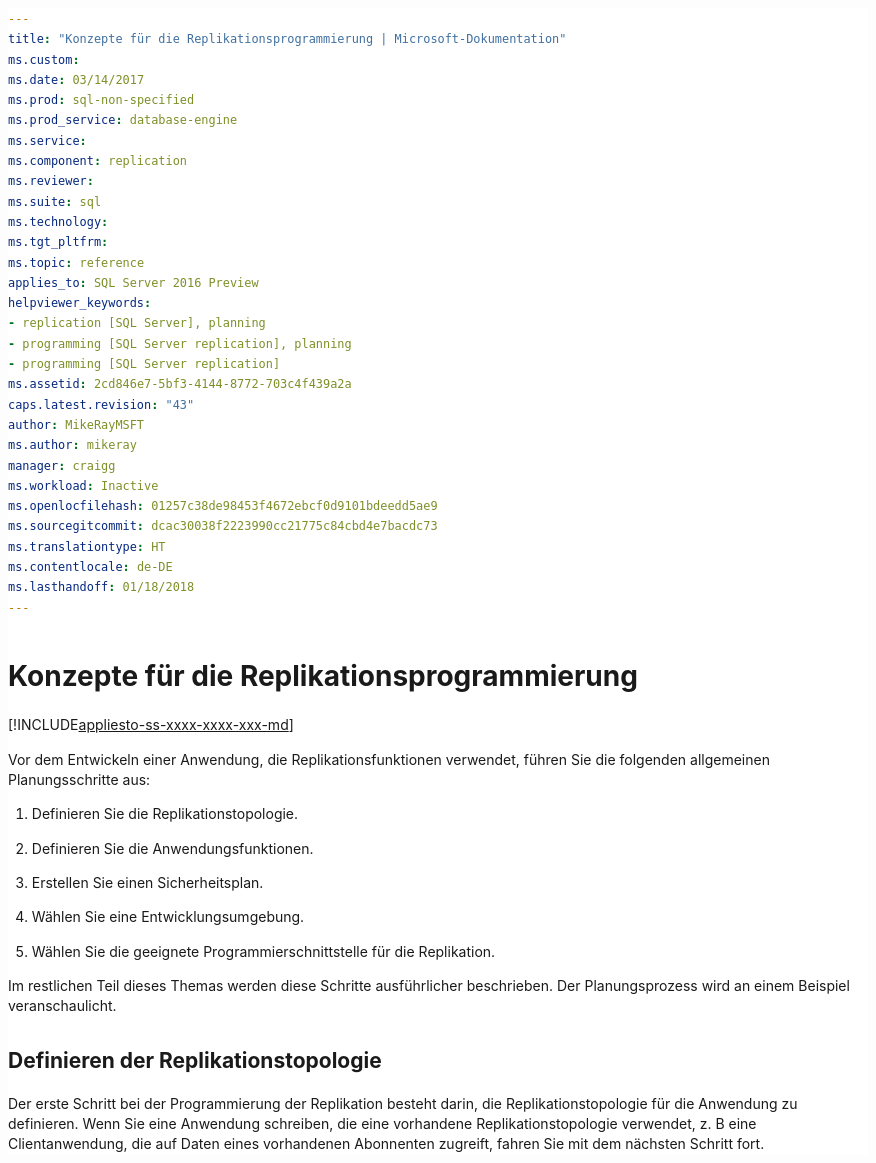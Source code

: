 ```yaml
---
title: "Konzepte für die Replikationsprogrammierung | Microsoft-Dokumentation"
ms.custom: 
ms.date: 03/14/2017
ms.prod: sql-non-specified
ms.prod_service: database-engine
ms.service: 
ms.component: replication
ms.reviewer: 
ms.suite: sql
ms.technology: 
ms.tgt_pltfrm: 
ms.topic: reference
applies_to: SQL Server 2016 Preview
helpviewer_keywords:
- replication [SQL Server], planning
- programming [SQL Server replication], planning
- programming [SQL Server replication]
ms.assetid: 2cd846e7-5bf3-4144-8772-703c4f439a2a
caps.latest.revision: "43"
author: MikeRayMSFT
ms.author: mikeray
manager: craigg
ms.workload: Inactive
ms.openlocfilehash: 01257c38de98453f4672ebcf0d9101bdeedd5ae9
ms.sourcegitcommit: dcac30038f2223990cc21775c84cbd4e7bacdc73
ms.translationtype: HT
ms.contentlocale: de-DE
ms.lasthandoff: 01/18/2018
---
```

# <a name="replication-programming-concepts"></a>Konzepte für die Replikationsprogrammierung
[!INCLUDE[appliesto-ss-xxxx-xxxx-xxx-md](../../../includes/appliesto-ss-xxxx-xxxx-xxx-md.md)]

  Vor dem Entwickeln einer Anwendung, die Replikationsfunktionen verwendet, führen Sie die folgenden allgemeinen Planungsschritte aus:  
  
1.  Definieren Sie die Replikationstopologie.  
  
2.  Definieren Sie die Anwendungsfunktionen.  
  
3.  Erstellen Sie einen Sicherheitsplan.  
  
4.  Wählen Sie eine Entwicklungsumgebung.  
  
5.  Wählen Sie die geeignete Programmierschnittstelle für die Replikation.  
  
 Im restlichen Teil dieses Themas werden diese Schritte ausführlicher beschrieben. Der Planungsprozess wird an einem Beispiel veranschaulicht.  
  
## <a name="defining-the-replication-topology"></a>Definieren der Replikationstopologie  
 Der erste Schritt bei der Programmierung der Replikation besteht darin, die Replikationstopologie für die Anwendung zu definieren. Wenn Sie eine Anwendung schreiben, die eine vorhandene Replikationstopologie verwendet, z. B eine Clientanwendung, die auf Daten eines vorhandenen Abonnenten zugreift, fahren Sie mit dem nächsten Schritt fort.  
  